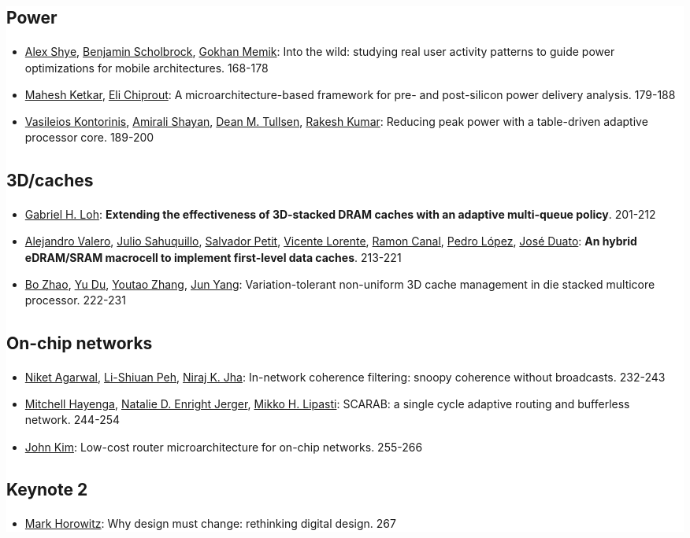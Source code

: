 ## Power

- [Alex Shye](http://dblp2.uni-trier.de/pers/hd/s/Shye:Alex), [Benjamin Scholbrock](http://dblp2.uni-trier.de/pers/hd/s/Scholbrock:Benjamin), [Gokhan Memik](http://dblp2.uni-trier.de/pers/hd/m/Memik:Gokhan):
  Into the wild: studying real user activity patterns to guide power optimizations for mobile architectures. 168-178

- [Mahesh Ketkar](http://dblp2.uni-trier.de/pers/hd/k/Ketkar:Mahesh), [Eli Chiprout](http://dblp2.uni-trier.de/pers/hd/c/Chiprout:Eli):
  A microarchitecture-based framework for pre- and post-silicon power delivery analysis. 179-188

- [Vasileios Kontorinis](http://dblp2.uni-trier.de/pers/hd/k/Kontorinis:Vasileios), [Amirali Shayan](http://dblp2.uni-trier.de/pers/hd/s/Shayan:Amirali), [Dean M. Tullsen](http://dblp2.uni-trier.de/pers/hd/t/Tullsen:Dean_M=), [Rakesh Kumar](http://dblp2.uni-trier.de/pers/hd/k/Kumar_0002:Rakesh):
  Reducing peak power with a table-driven adaptive processor core. 189-200

## 3D/caches

- [Gabriel H. Loh](http://dblp2.uni-trier.de/pers/hd/l/Loh:Gabriel_H=):
  **Extending the effectiveness of 3D-stacked DRAM caches with an adaptive multi-queue policy**. 201-212

- [Alejandro Valero](http://dblp2.uni-trier.de/pers/hd/v/Valero:Alejandro), [Julio Sahuquillo](http://dblp2.uni-trier.de/pers/hd/s/Sahuquillo:Julio), [Salvador Petit](http://dblp2.uni-trier.de/pers/hd/p/Petit:Salvador), [Vicente Lorente](http://dblp2.uni-trier.de/pers/hd/l/Lorente:Vicente), [Ramon Canal](http://dblp2.uni-trier.de/pers/hd/c/Canal:Ramon), [Pedro López](http://dblp2.uni-trier.de/pers/hd/l/L=oacute=pez:Pedro), [José Duato](http://dblp2.uni-trier.de/pers/hd/d/Duato:Jos=eacute=):
  **An hybrid eDRAM/SRAM macrocell to implement first-level data caches**. 213-221

- [Bo Zhao](http://dblp2.uni-trier.de/pers/hd/z/Zhao:Bo), [Yu Du](http://dblp2.uni-trier.de/pers/hd/d/Du:Yu), [Youtao Zhang](http://dblp2.uni-trier.de/pers/hd/z/Zhang:Youtao), [Jun Yang](http://dblp2.uni-trier.de/pers/hd/y/Yang_0002:Jun):
  Variation-tolerant non-uniform 3D cache management in die stacked multicore processor. 222-231

## On-chip networks

- [Niket Agarwal](http://dblp2.uni-trier.de/pers/hd/a/Agarwal:Niket), [Li-Shiuan Peh](http://dblp2.uni-trier.de/pers/hd/p/Peh:Li=Shiuan), [Niraj K. Jha](http://dblp2.uni-trier.de/pers/hd/j/Jha:Niraj_K=):
  In-network coherence filtering: snoopy coherence without broadcasts. 232-243

- [Mitchell Hayenga](http://dblp2.uni-trier.de/pers/hd/h/Hayenga:Mitchell), [Natalie D. Enright Jerger](http://dblp2.uni-trier.de/pers/hd/j/Jerger:Natalie_D=_Enright), [Mikko H. Lipasti](http://dblp2.uni-trier.de/pers/hd/l/Lipasti:Mikko_H=):
  SCARAB: a single cycle adaptive routing and bufferless network. 244-254

- [John Kim](http://dblp2.uni-trier.de/pers/hd/k/Kim:John):
  Low-cost router microarchitecture for on-chip networks. 255-266

## Keynote 2

- [Mark Horowitz](http://dblp2.uni-trier.de/pers/hd/h/Horowitz:Mark):
  Why design must change: rethinking digital design. 267
